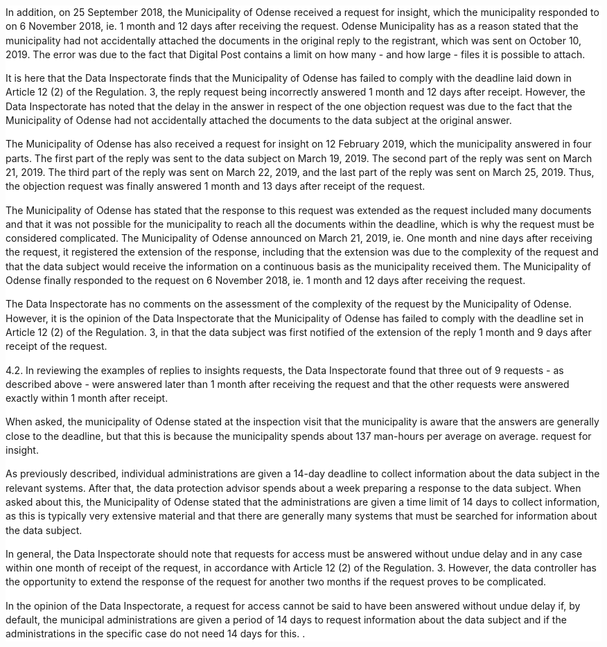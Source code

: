 In addition, on 25 September 2018, the Municipality of Odense received a request for insight, which the municipality responded to on 6 November 2018, ie. 1 month and 12 days after receiving the request. Odense Municipality has as a reason stated that the municipality had not accidentally attached the documents in the original reply to the registrant, which was sent on October 10, 2019. The error was due to the fact that Digital Post contains a limit on how many - and how large - files it is possible to attach.

It is here that the Data Inspectorate finds that the Municipality of Odense has failed to comply with the deadline laid down in Article 12 (2) of the Regulation. 3, the reply request being incorrectly answered 1 month and 12 days after receipt. However, the Data Inspectorate has noted that the delay in the answer in respect of the one objection request was due to the fact that the Municipality of Odense had not accidentally attached the documents to the data subject at the original answer.

The Municipality of Odense has also received a request for insight on 12 February 2019, which the municipality answered in four parts. The first part of the reply was sent to the data subject on March 19, 2019. The second part of the reply was sent on March 21, 2019. The third part of the reply was sent on March 22, 2019, and the last part of the reply was sent on March 25, 2019. Thus, the objection request was finally answered 1 month and 13 days after receipt of the request.

The Municipality of Odense has stated that the response to this request was extended as the request included many documents and that it was not possible for the municipality to reach all the documents within the deadline, which is why the request must be considered complicated. The Municipality of Odense announced on March 21, 2019, ie. One month and nine days after receiving the request, it registered the extension of the response, including that the extension was due to the complexity of the request and that the data subject would receive the information on a continuous basis as the municipality received them. The Municipality of Odense finally responded to the request on 6 November 2018, ie. 1 month and 12 days after receiving the request.

The Data Inspectorate has no comments on the assessment of the complexity of the request by the Municipality of Odense. However, it is the opinion of the Data Inspectorate that the Municipality of Odense has failed to comply with the deadline set in Article 12 (2) of the Regulation. 3, in that the data subject was first notified of the extension of the reply 1 month and 9 days after receipt of the request.

4.2. In reviewing the examples of replies to insights requests, the Data Inspectorate found that three out of 9 requests - as described above - were answered later than 1 month after receiving the request and that the other requests were answered exactly within 1 month after receipt.

When asked, the municipality of Odense stated at the inspection visit that the municipality is aware that the answers are generally close to the deadline, but that this is because the municipality spends about 137 man-hours per average on average. request for insight.

As previously described, individual administrations are given a 14-day deadline to collect information about the data subject in the relevant systems. After that, the data protection advisor spends about a week preparing a response to the data subject. When asked about this, the Municipality of Odense stated that the administrations are given a time limit of 14 days to collect information, as this is typically very extensive material and that there are generally many systems that must be searched for information about the data subject.

In general, the Data Inspectorate should note that requests for access must be answered without undue delay and in any case within one month of receipt of the request, in accordance with Article 12 (2) of the Regulation. 3. However, the data controller has the opportunity to extend the response of the request for another two months if the request proves to be complicated.

In the opinion of the Data Inspectorate, a request for access cannot be said to have been answered without undue delay if, by default, the municipal administrations are given a period of 14 days to request information about the data subject and if the administrations in the specific case do not need 14 days for this. .
